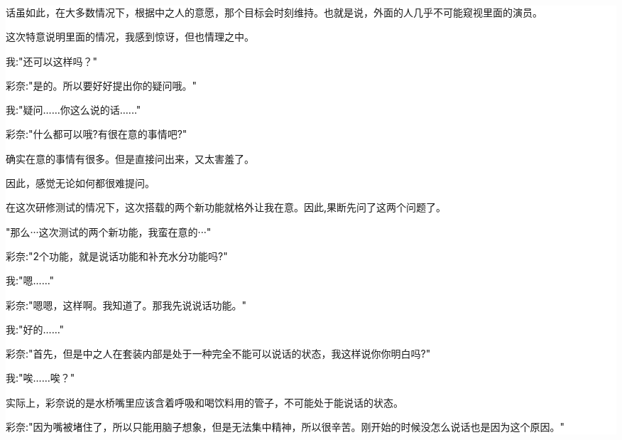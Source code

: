 



话虽如此，在大多数情况下，根据中之人的意愿，那个目标会时刻维持。也就是说，外面的人几乎不可能窥视里面的演员。



这次特意说明里面的情况，我感到惊讶，但也情理之中。



我:"还可以这样吗？"



彩奈:"是的。所以要好好提出你的疑问哦。"



我:"疑问......你这么说的话......"



彩奈:"什么都可以哦?有很在意的事情吧?"



确实在意的事情有很多。但是直接问出来，又太害羞了。



因此，感觉无论如何都很难提问。



在这次研修测试的情况下，这次搭载的两个新功能就格外让我在意。因此,果断先问了这两个问题了。



"那么···这次测试的两个新功能，我蛮在意的···"



彩奈:"2个功能，就是说话功能和补充水分功能吗?"



我:"嗯......"



彩奈:"嗯嗯，这样啊。我知道了。那我先说说话功能。"



我:"好的......"



彩奈:"首先，但是中之人在套装内部是处于一种完全不能可以说话的状态，我这样说你你明白吗?"



我:"唉......唉？"



实际上，彩奈说的是水桥嘴里应该含着呼吸和喝饮料用的管子，不可能处于能说话的状态。





彩奈:"因为嘴被堵住了，所以只能用脑子想象，但是无法集中精神，所以很辛苦。刚开始的时候没怎么说话也是因为这个原因。"


